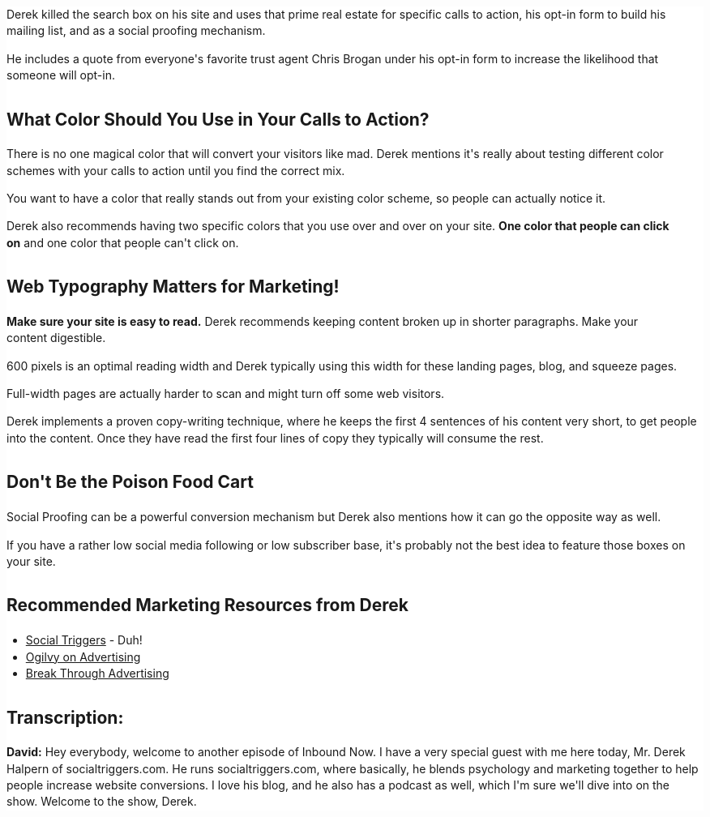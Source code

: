 Derek killed the search box on his site and uses that prime real estate for specific calls to action, his opt-in form to build his mailing list, and as a social proofing mechanism. 

He includes a quote from everyone's favorite trust agent Chris Brogan under his opt-in form to increase the likelihood that someone will opt-in.

## What Color Should You Use in Your Calls to Action?

There is no one magical color that will convert your visitors like mad. Derek mentions it's really about testing different color schemes with your calls to action until you find the correct mix.

You want to have a color that really stands out from your existing color scheme, so people can actually notice it.

Derek also recommends having two specific colors that you use over and over on your site. **One color that people can click on** and one color that people can't click on. 

## Web Typography Matters for Marketing!

**Make sure your site is easy to read.** Derek recommends keeping content broken up in shorter paragraphs. Make your content digestible.

600 pixels is an optimal reading width and Derek typically using this width for these landing pages, blog, and squeeze pages.

Full-width pages are actually harder to scan and might turn off some web visitors.

Derek implements a proven copy-writing technique, where he keeps the first 4 sentences of his content very short, to get people into the content. Once they have read the first four lines of copy they typically will consume the rest. 

## Don't Be the Poison Food Cart

Social Proofing can be a powerful conversion mechanism but Derek also mentions how it can go the opposite way as well.

If you have a rather low social media following or low subscriber base, it's probably not the best idea to feature those boxes on your site.

## Recommended Marketing Resources from Derek

*   [Social Triggers](http://socialtriggers.com/) - Duh!
*   [Ogilvy on Advertising](http://www.amazon.com/gp/product/039472903X/ref=as_li_ss_tl?ie=UTF8&tag=inbnow06-20&linkCode=as2&camp=1789&creative=390957&creativeASIN=039472903X)
*   [Break Through Advertising](https://www.amazon.com/gp/yourstore/home/?ie=UTF8&signIn=1&tag=inbnow06-20&linkCode=ur2&camp=1789&creative=390957)

## Transcription:

**David:** Hey everybody, welcome to another episode of Inbound Now. I have a very special guest with me here today, Mr. Derek Halpern of socialtriggers.com. He runs socialtriggers.com, where basically, he blends psychology and marketing together to help people increase website conversions. I love his blog, and he also has a podcast as well, which I'm sure we'll dive into on the show. Welcome to the show, Derek.
